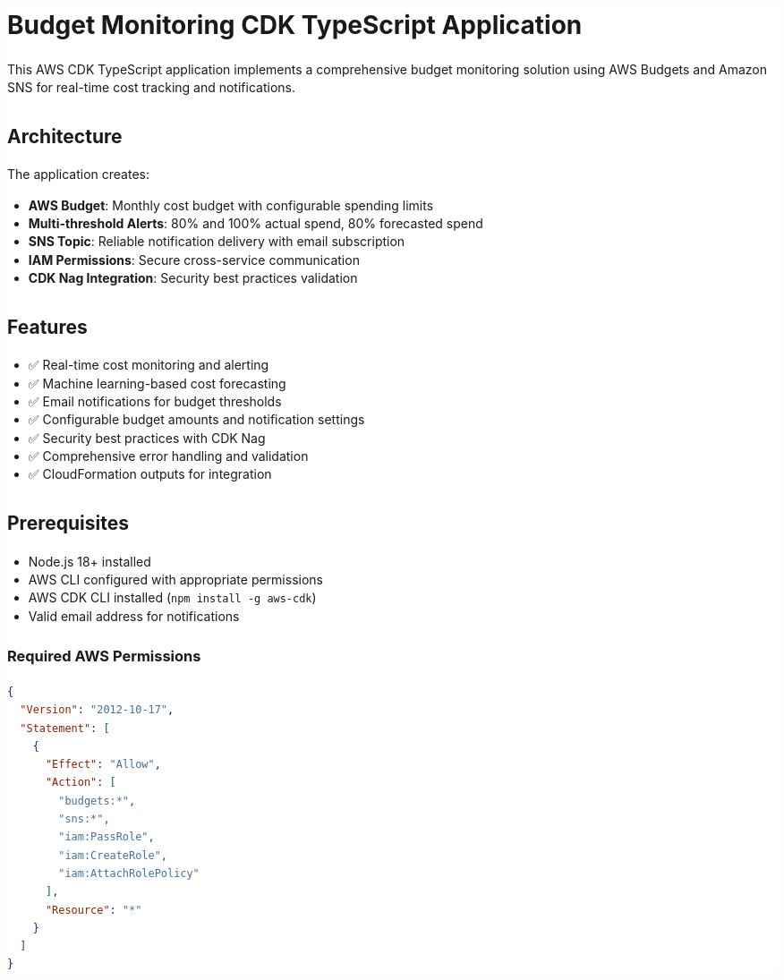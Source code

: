 # Budget Monitoring CDK TypeScript Application

This AWS CDK TypeScript application implements a comprehensive budget monitoring solution using AWS Budgets and Amazon SNS for real-time cost tracking and notifications.

## Architecture

The application creates:

- **AWS Budget**: Monthly cost budget with configurable spending limits
- **Multi-threshold Alerts**: 80% and 100% actual spend, 80% forecasted spend
- **SNS Topic**: Reliable notification delivery with email subscription
- **IAM Permissions**: Secure cross-service communication
- **CDK Nag Integration**: Security best practices validation

## Features

- ✅ Real-time cost monitoring and alerting
- ✅ Machine learning-based cost forecasting
- ✅ Email notifications for budget thresholds
- ✅ Configurable budget amounts and notification settings
- ✅ Security best practices with CDK Nag
- ✅ Comprehensive error handling and validation
- ✅ CloudFormation outputs for integration

## Prerequisites

- Node.js 18+ installed
- AWS CLI configured with appropriate permissions
- AWS CDK CLI installed (`npm install -g aws-cdk`)
- Valid email address for notifications

### Required AWS Permissions

```json
{
  "Version": "2012-10-17",
  "Statement": [
    {
      "Effect": "Allow",
      "Action": [
        "budgets:*",
        "sns:*",
        "iam:PassRole",
        "iam:CreateRole",
        "iam:AttachRolePolicy"
      ],
      "Resource": "*"
    }
  ]
}
```
